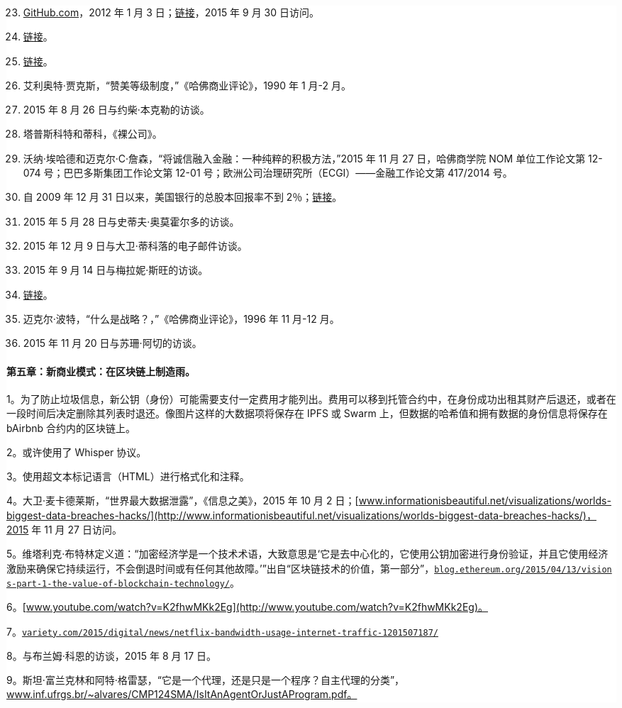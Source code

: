 23. [GitHub.com](http://GitHub.com)，2012 年 1 月 3 日；[链接](http://github.com/bitcoin/bips/blob/master/bip-0016.mediawiki)，2015 年 9 月 30 日访问。

24. [链接](http://www.coindesk.com/hedgy-hopes-tackle-bitcoin-volatility-using-multi-signature-technolog/)。

25. [链接](http://books.google.ca/books?id=VXIDgGjLHVgC&pg=PA19&lpg=PA19&dq=a+workman+moves+from+department+Y+to+department+X&source=bl&ots=RHb0qrpLz_&sig=LaZFqatLYllrBW8ikPn4PEZ9_7U&hl=en&sa=X&ved=0ahUKEwjgyuO2gKfKAhUDpB4KHb0JDcAQ6AEIITAB#v=onepage&q=a%20workman%20moves%20from%20department%20Y%20to%20department%20X&f=false)。

26. 艾利奥特·贾克斯，“赞美等级制度，”《哈佛商业评论》，1990 年 1 月-2 月。

27. 2015 年 8 月 26 日与约柴·本克勒的访谈。

28. 塔普斯科特和蒂科，《裸公司》。

29. 沃纳·埃哈德和迈克尔·C·詹森，“将诚信融入金融：一种纯粹的积极方法，”2015 年 11 月 27 日，哈佛商学院 NOM 单位工作论文第 12-074 号；巴巴多斯集团工作论文第 12-01 号；欧洲公司治理研究所（ECGI）——金融工作论文第 417/2014 号。

30. 自 2009 年 12 月 31 日以来，美国银行的总股本回报率不到 2％；[链接](http://ycharts.com/companies/BAC/return_on_equity)。

31. 2015 年 5 月 28 日与史蒂夫·奥莫霍尔多的访谈。

32. 2015 年 12 月 9 日与大卫·蒂科落的电子邮件访谈。

33. 2015 年 9 月 14 日与梅拉妮·斯旺的访谈。

34. [链接](http://hbr.org/1990/05/the-core-competence-of-the-corporation)。

35. 迈克尔·波特，“什么是战略？，”《哈佛商业评论》，1996 年 11 月-12 月。

36. 2015 年 11 月 20 日与苏珊·阿切的访谈。

#### 第五章：新商业模式：在区块链上制造雨。

1。为了防止垃圾信息，新公钥（身份）可能需要支付一定费用才能列出。费用可以移到托管合约中，在身份成功出租其财产后退还，或者在一段时间后决定删除其列表时退还。像图片这样的大数据项将保存在 IPFS 或 Swarm 上，但数据的哈希值和拥有数据的身份信息将保存在 bAirbnb 合约内的区块链上。

2。或许使用了 Whisper 协议。

3。使用超文本标记语言（HTML）进行格式化和注释。

4。大卫·麦卡德莱斯，“世界最大数据泄露”，《信息之美》，2015 年 10 月 2 日；[www.informationisbeautiful.net/visualizations/worlds-biggest-data-breaches-hacks/](http://www.informationisbeautiful.net/visualizations/worlds-biggest-data-breaches-hacks/)，2015 年 11 月 27 日访问。

5。维塔利克·布特林定义道：“加密经济学是一个技术术语，大致意思是‘它是去中心化的，它使用公钥加密进行身份验证，并且它使用经济激励来确保它持续运行，不会倒退时间或有任何其他故障。’”出自“区块链技术的价值，第一部分”，[`blog.ethereum.org/2015/04/13/visions-part-1-the-value-of-blockchain-technology/`](http://blog.ethereum.org/2015/04/13/visions-part-1-the-value-of-blockchain-technology/)。

6。[www.youtube.com/watch?v=K2fhwMKk2Eg](http://www.youtube.com/watch?v=K2fhwMKk2Eg)。

7。[`variety.com/2015/digital/news/netflix-bandwidth-usage-internet-traffic-1201507187/`](http://variety.com/2015/digital/news/netflix-bandwidth-usage-internet-traffic-1201507187/)

8。与布兰姆·科恩的访谈，2015 年 8 月 17 日。

9。斯坦·富兰克林和阿特·格雷瑟，“它是一个代理，还是只是一个程序？自主代理的分类”，www.inf.ufrgs.br/~alvares/CMP124SMA/IsItAnAgentOrJustAProgram.pdf。
